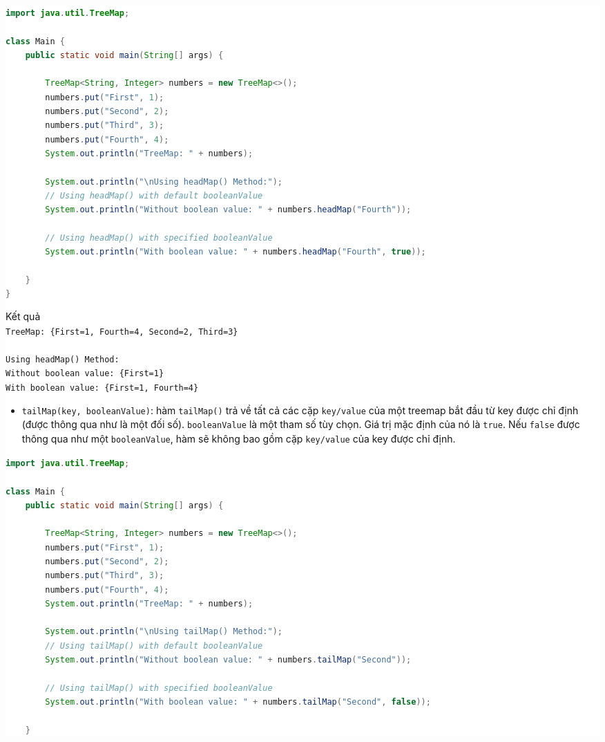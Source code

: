 ```java
import java.util.TreeMap;

class Main {
    public static void main(String[] args) {

        TreeMap<String, Integer> numbers = new TreeMap<>();
        numbers.put("First", 1);
        numbers.put("Second", 2);
        numbers.put("Third", 3);
        numbers.put("Fourth", 4);
        System.out.println("TreeMap: " + numbers);

        System.out.println("\nUsing headMap() Method:");
        // Using headMap() with default booleanValue
        System.out.println("Without boolean value: " + numbers.headMap("Fourth"));

        // Using headMap() with specified booleanValue
        System.out.println("With boolean value: " + numbers.headMap("Fourth", true));

    }
}
```

<div class="window">
  <div class="window-header">
    <div class="action-buttons"></div>
    <span class="title-popup">Kết quả</span>
  </div>
  <div class="window-body">
    <code>TreeMap: {First=1, Fourth=4, Second=2, Third=3}</code><br/>
    <br/>
    <code>Using headMap() Method:</code><br/>
    <code>Without boolean value: {First=1}</code><br/>
    <code>With boolean value: {First=1, Fourth=4}</code><br/>
  </div>
</div>

- `tailMap(key, booleanValue)`: hàm `tailMap()` trả về tất cả các cặp `key/value` của một treemap bắt đầu từ key được chỉ định (được thông qua như là một đối số). `booleanValue` là một tham số tùy chọn. Giá trị mặc định của nó là `true`. Nếu `false` được thông qua như một `booleanValue`, hàm sẽ không bao gồm cặp `key/value` của key được chỉ định.

<div class="example"></div>

```java
import java.util.TreeMap;

class Main {
    public static void main(String[] args) {

        TreeMap<String, Integer> numbers = new TreeMap<>();
        numbers.put("First", 1);
        numbers.put("Second", 2);
        numbers.put("Third", 3);
        numbers.put("Fourth", 4);
        System.out.println("TreeMap: " + numbers);

        System.out.println("\nUsing tailMap() Method:");
        // Using tailMap() with default booleanValue
        System.out.println("Without boolean value: " + numbers.tailMap("Second"));

        // Using tailMap() with specified booleanValue
        System.out.println("With boolean value: " + numbers.tailMap("Second", false));

    }
```